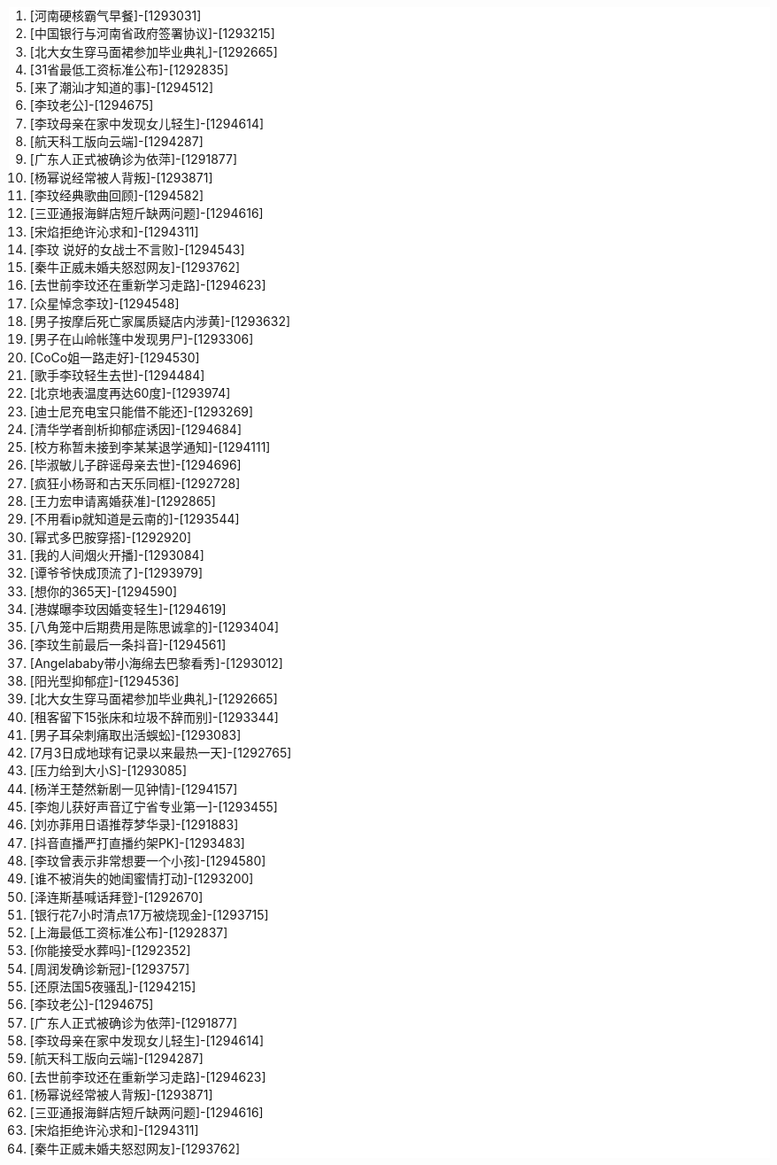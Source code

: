 1. [河南硬核霸气早餐]-[1293031]
1. [中国银行与河南省政府签署协议]-[1293215]
1. [北大女生穿马面裙参加毕业典礼]-[1292665]
1. [31省最低工资标准公布]-[1292835]
1. [来了潮汕才知道的事]-[1294512]
1. [李玟老公]-[1294675]
1. [李玟母亲在家中发现女儿轻生]-[1294614]
1. [航天科工版向云端]-[1294287]
1. [广东人正式被确诊为依萍]-[1291877]
1. [杨幂说经常被人背叛]-[1293871]
1. [李玟经典歌曲回顾]-[1294582]
1. [三亚通报海鲜店短斤缺两问题]-[1294616]
1. [宋焰拒绝许沁求和]-[1294311]
1. [李玟 说好的女战士不言败]-[1294543]
1. [秦牛正威未婚夫怒怼网友]-[1293762]
1. [去世前李玟还在重新学习走路]-[1294623]
1. [众星悼念李玟]-[1294548]
1. [男子按摩后死亡家属质疑店内涉黄]-[1293632]
1. [男子在山岭帐篷中发现男尸]-[1293306]
1. [CoCo姐一路走好]-[1294530]
1. [歌手李玟轻生去世]-[1294484]
1. [北京地表温度再达60度]-[1293974]
1. [迪士尼充电宝只能借不能还]-[1293269]
1. [清华学者剖析抑郁症诱因]-[1294684]
1. [校方称暂未接到李某某退学通知]-[1294111]
1. [毕淑敏儿子辟谣母亲去世]-[1294696]
1. [疯狂小杨哥和古天乐同框]-[1292728]
1. [王力宏申请离婚获准]-[1292865]
1. [不用看ip就知道是云南的]-[1293544]
1. [幂式多巴胺穿搭]-[1292920]
1. [我的人间烟火开播]-[1293084]
1. [谭爷爷快成顶流了]-[1293979]
1. [想你的365天]-[1294590]
1. [港媒曝李玟因婚变轻生]-[1294619]
1. [八角笼中后期费用是陈思诚拿的]-[1293404]
1. [李玟生前最后一条抖音]-[1294561]
1. [Angelababy带小海绵去巴黎看秀]-[1293012]
1. [阳光型抑郁症]-[1294536]
1. [北大女生穿马面裙参加毕业典礼]-[1292665]
1. [租客留下15张床和垃圾不辞而别]-[1293344]
1. [男子耳朵刺痛取出活蜈蚣]-[1293083]
1. [7月3日成地球有记录以来最热一天]-[1292765]
1. [压力给到大小S]-[1293085]
1. [杨洋王楚然新剧一见钟情]-[1294157]
1. [李炮儿获好声音辽宁省专业第一]-[1293455]
1. [刘亦菲用日语推荐梦华录]-[1291883]
1. [抖音直播严打直播约架PK]-[1293483]
1. [李玟曾表示非常想要一个小孩]-[1294580]
1. [谁不被消失的她闺蜜情打动]-[1293200]
1. [泽连斯基喊话拜登]-[1292670]
1. [银行花7小时清点17万被烧现金]-[1293715]
1. [上海最低工资标准公布]-[1292837]
1. [你能接受水葬吗]-[1292352]
1. [周润发确诊新冠]-[1293757]
1. [还原法国5夜骚乱]-[1294215]
1. [李玟老公]-[1294675]
1. [广东人正式被确诊为依萍]-[1291877]
1. [李玟母亲在家中发现女儿轻生]-[1294614]
1. [航天科工版向云端]-[1294287]
1. [去世前李玟还在重新学习走路]-[1294623]
1. [杨幂说经常被人背叛]-[1293871]
1. [三亚通报海鲜店短斤缺两问题]-[1294616]
1. [宋焰拒绝许沁求和]-[1294311]
1. [秦牛正威未婚夫怒怼网友]-[1293762]